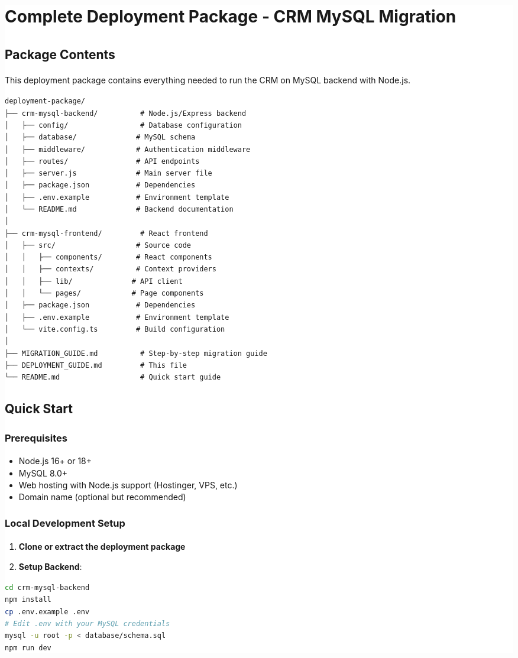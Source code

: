 # Complete Deployment Package - CRM MySQL Migration

## Package Contents

This deployment package contains everything needed to run the CRM on MySQL backend with Node.js.

```
deployment-package/
├── crm-mysql-backend/          # Node.js/Express backend
│   ├── config/                 # Database configuration
│   ├── database/              # MySQL schema
│   ├── middleware/            # Authentication middleware
│   ├── routes/                # API endpoints
│   ├── server.js              # Main server file
│   ├── package.json           # Dependencies
│   ├── .env.example           # Environment template
│   └── README.md              # Backend documentation
│
├── crm-mysql-frontend/         # React frontend
│   ├── src/                   # Source code
│   │   ├── components/        # React components
│   │   ├── contexts/          # Context providers
│   │   ├── lib/              # API client
│   │   └── pages/            # Page components
│   ├── package.json           # Dependencies
│   ├── .env.example           # Environment template
│   └── vite.config.ts         # Build configuration
│
├── MIGRATION_GUIDE.md          # Step-by-step migration guide
├── DEPLOYMENT_GUIDE.md         # This file
└── README.md                   # Quick start guide
```

## Quick Start

### Prerequisites
- Node.js 16+ or 18+
- MySQL 8.0+
- Web hosting with Node.js support (Hostinger, VPS, etc.)
- Domain name (optional but recommended)

### Local Development Setup

1. **Clone or extract the deployment package**

2. **Setup Backend**:
```bash
cd crm-mysql-backend
npm install
cp .env.example .env
# Edit .env with your MySQL credentials
mysql -u root -p < database/schema.sql
npm run dev
```
